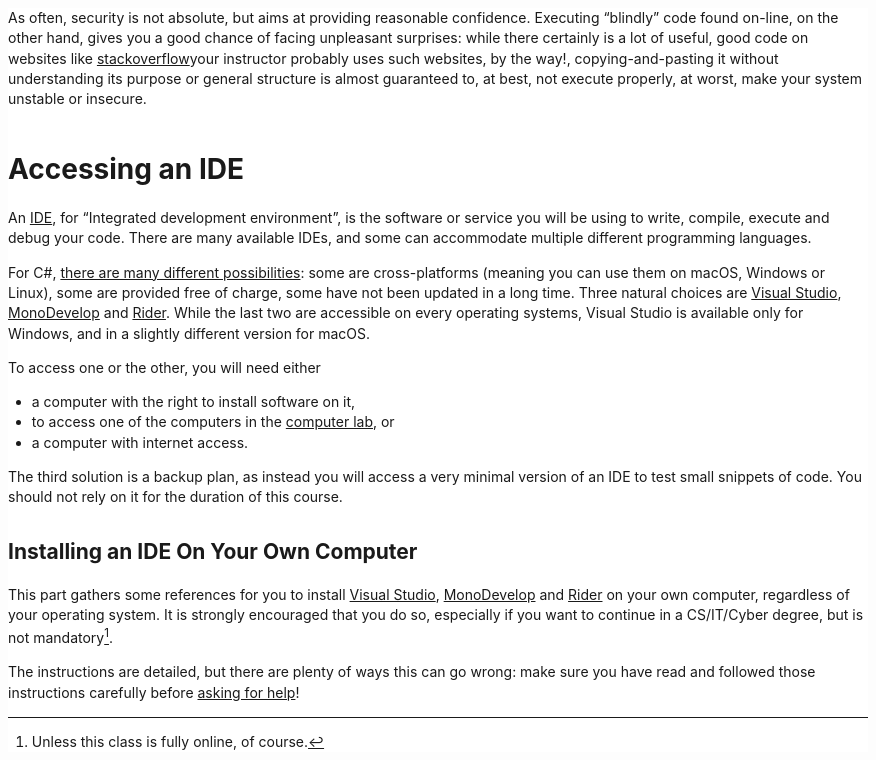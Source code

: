 As often, security is not absolute, but aims at providing reasonable
confidence. Executing “blindly” code found on-line, on the other hand,
gives you a good chance of facing unpleasant surprises: while there
certainly is a lot of useful, good code on websites like
[stackoverflow](https://stackoverflow.com/)your instructor probably uses
such websites, by the way!, copying-and-pasting it without understanding
its purpose or general structure is almost guaranteed to, at best, not
execute properly, at worst, make your system unstable or insecure.

# Accessing an IDE

An
[IDE](https://www.wikiwand.com/en/Integrated_development_environment),
for “Integrated development environment”, is the software or service you
will be using to write, compile, execute and debug your code. There are
many available IDEs, and some can accommodate multiple different
programming languages.

For C#, [there are many different
possibilities](https://www.wikiwand.com/en/Comparison_of_integrated_development_environments#C%23):
some are cross-platforms (meaning you can use them on macOS, Windows or
Linux), some are provided free of charge, some have not been updated in
a long time. Three natural choices are [Visual
Studio](https://visualstudio.microsoft.com/),
[MonoDevelop](https://www.monodevelop.com/) and
[Rider](https://www.jetbrains.com/rider/features/). While the last two
are accessible on every operating systems, Visual Studio is available
only for Windows, and in a slightly different version for macOS.

To access one or the other, you will need either

- a computer with the right to install software on it,
- to access one of the computers in the [computer
  lab](https://my.augusta.edu/it/computers-printing.php), or
- a computer with internet access.

The third solution is a backup plan, as instead you will access a very
minimal version of an IDE to test small snippets of code. You should not
rely on it for the duration of this course.

## Installing an IDE On Your Own Computer

This part gathers some references for you to install [Visual
Studio](https://visualstudio.microsoft.com/),
[MonoDevelop](https://www.monodevelop.com/) and
[Rider](https://www.jetbrains.com/rider/features/) on your own computer,
regardless of your operating system. It is strongly encouraged that you
do so, especially if you want to continue in a CS/IT/Cyber degree, but
is not mandatory[^1].

The instructions are detailed, but there are plenty of ways this can go
wrong: make sure you have read and followed those instructions carefully
before [asking for help](labs/Introduction/#how-to-ask-a-question)!


[^1]: Unless this class is fully online, of course.